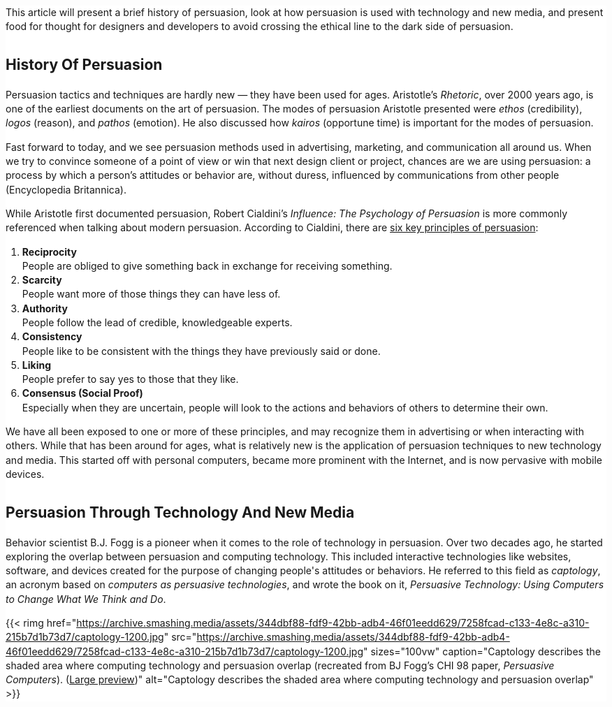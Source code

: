 This article will present a brief history of persuasion, look at how persuasion is used with technology and new media, and present food for thought for designers and developers to avoid crossing the ethical line to the dark side of persuasion.

## History Of Persuasion

Persuasion tactics and techniques are hardly new &mdash; they have been used for ages. Aristotle’s *Rhetoric*, over 2000 years ago, is one of the earliest documents on the art of persuasion. The modes of persuasion Aristotle presented were *ethos* (credibility), *logos* (reason), and *pathos* (emotion). He also discussed how *kairos* (opportune time) is important for the modes of persuasion.

Fast forward to today, and we see persuasion methods used in advertising, marketing, and communication all around us. When we try to convince someone of a point of view or win that next design client or project, chances are we are using persuasion: a process by which a person’s attitudes or behavior are, without duress, influenced by communications from other people (Encyclopedia Britannica).

While Aristotle first documented persuasion, Robert Cialdini’s *Influence: The Psychology of Persuasion* is more commonly referenced when talking about modern persuasion. According to Cialdini, there are [six key principles of persuasion](https://www.influenceatwork.com/principles-of-persuasion/): 

1. **Reciprocity**  
People are obliged to give something back in exchange for receiving something.
2. **Scarcity**  
People want more of those things they can have less of.
3. **Authority**  
People follow the lead of credible, knowledgeable experts.
4. **Consistency**  
People like to be consistent with the things they have previously said or done.
5. **Liking**  
People prefer to say yes to those that they like.
6. **Consensus (Social Proof)**  
Especially when they are uncertain, people will look to the actions and behaviors of others to determine their own.

We have all been exposed to one or more of these principles, and may recognize them in advertising or when interacting with others. While that has been around for ages, what is relatively new is the application of persuasion techniques to new technology and media. This started off with personal computers, became more prominent with the Internet, and is now pervasive with mobile devices. 

## Persuasion Through Technology And New Media

Behavior scientist B.J. Fogg is a pioneer when it comes to the role of technology in persuasion. Over two decades ago, he started exploring the overlap between persuasion and computing technology. This included interactive technologies like websites, software, and devices created for the purpose of changing people's attitudes or behaviors. He referred to this field as *captology*, an acronym based on *computers as persuasive technologies*, and wrote the book on it, *Persuasive Technology: Using Computers to Change What We Think and Do*. 

{{< rimg href="https://archive.smashing.media/assets/344dbf88-fdf9-42bb-adb4-46f01eedd629/7258fcad-c133-4e8c-a310-215b7d1b73d7/captology-1200.jpg" src="https://archive.smashing.media/assets/344dbf88-fdf9-42bb-adb4-46f01eedd629/7258fcad-c133-4e8c-a310-215b7d1b73d7/captology-1200.jpg" sizes="100vw" caption="Captology describes the shaded area where computing technology and persuasion overlap (recreated from BJ Fogg’s CHI 98 paper, <em>Persuasive Computers</em>). (<a href='https://archive.smashing.media/assets/344dbf88-fdf9-42bb-adb4-46f01eedd629/c54f4217-0af6-48a6-b7e4-6e0007197a6a/02-the-ethics-of-persuasion.jpg'>Large preview</a>)" alt="Captology describes the shaded area where computing technology and persuasion overlap" >}}
